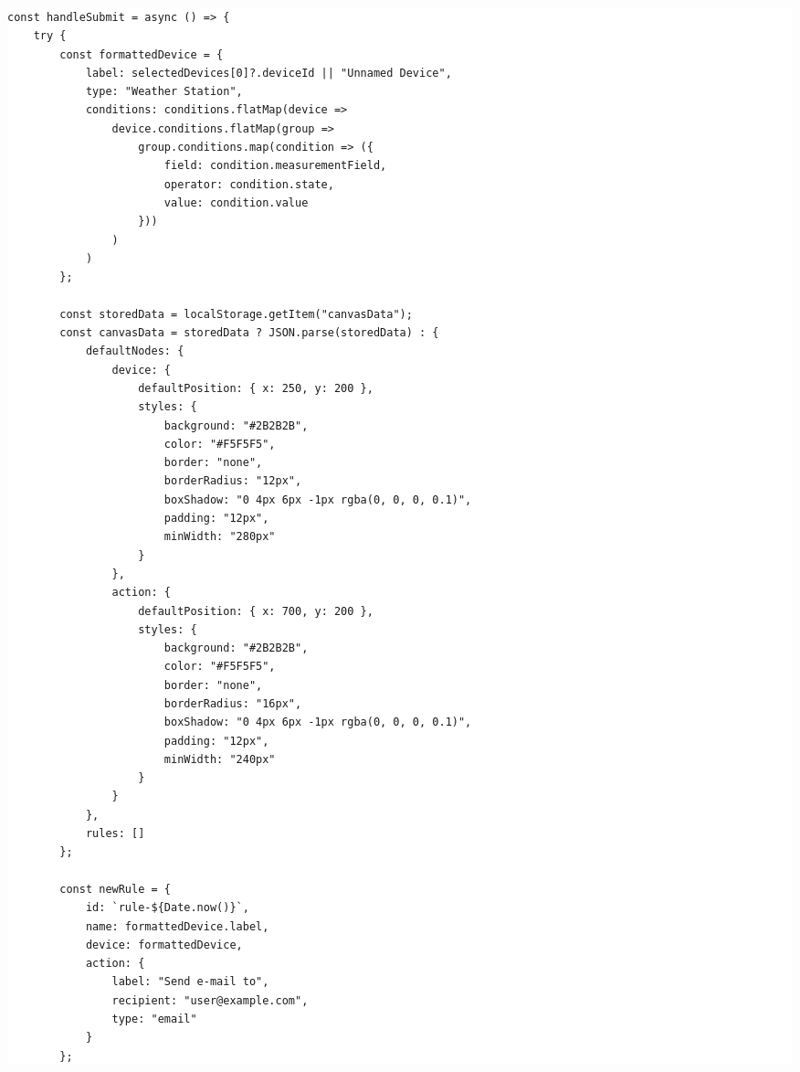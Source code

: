     const handleSubmit = async () => {
        try {
            const formattedDevice = {
                label: selectedDevices[0]?.deviceId || "Unnamed Device",
                type: "Weather Station",
                conditions: conditions.flatMap(device =>
                    device.conditions.flatMap(group =>
                        group.conditions.map(condition => ({
                            field: condition.measurementField,
                            operator: condition.state,
                            value: condition.value
                        }))
                    )
                )
            };

            const storedData = localStorage.getItem("canvasData");
            const canvasData = storedData ? JSON.parse(storedData) : {
                defaultNodes: {
                    device: {
                        defaultPosition: { x: 250, y: 200 },
                        styles: {
                            background: "#2B2B2B",
                            color: "#F5F5F5",
                            border: "none",
                            borderRadius: "12px",
                            boxShadow: "0 4px 6px -1px rgba(0, 0, 0, 0.1)",
                            padding: "12px",
                            minWidth: "280px"
                        }
                    },
                    action: {
                        defaultPosition: { x: 700, y: 200 },
                        styles: {
                            background: "#2B2B2B",
                            color: "#F5F5F5",
                            border: "none",
                            borderRadius: "16px",
                            boxShadow: "0 4px 6px -1px rgba(0, 0, 0, 0.1)",
                            padding: "12px",
                            minWidth: "240px"
                        }
                    }
                },
                rules: []
            };

            const newRule = {
                id: `rule-${Date.now()}`,
                name: formattedDevice.label,
                device: formattedDevice,
                action: {
                    label: "Send e-mail to",
                    recipient: "user@example.com",
                    type: "email"
                }
            };

